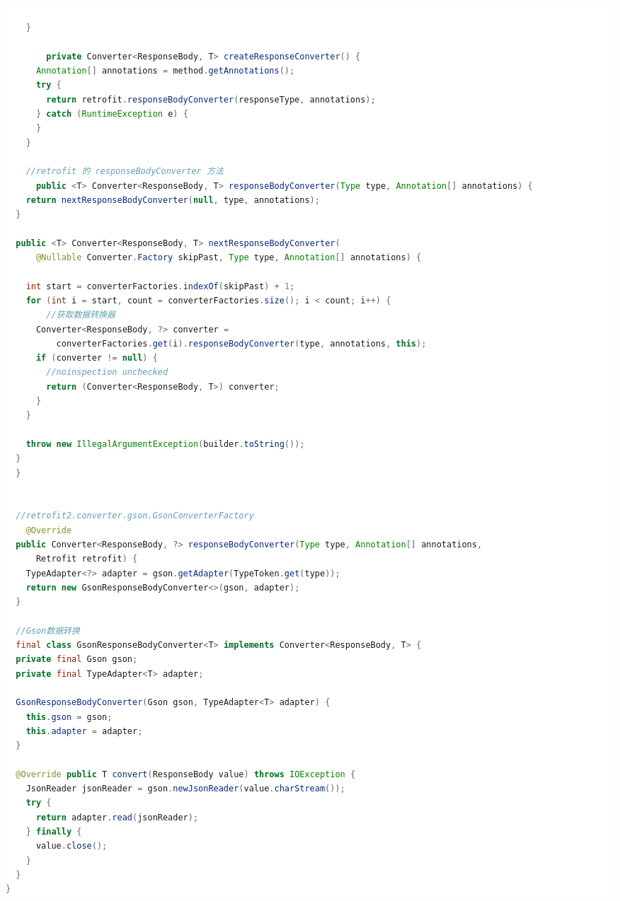 ```java

    }
    
        private Converter<ResponseBody, T> createResponseConverter() {
      Annotation[] annotations = method.getAnnotations();
      try {
        return retrofit.responseBodyConverter(responseType, annotations);
      } catch (RuntimeException e) {
      }
    }
    
    //retrofit 的 responseBodyConverter 方法
      public <T> Converter<ResponseBody, T> responseBodyConverter(Type type, Annotation[] annotations) {
    return nextResponseBodyConverter(null, type, annotations);
  }

  public <T> Converter<ResponseBody, T> nextResponseBodyConverter(
      @Nullable Converter.Factory skipPast, Type type, Annotation[] annotations) {

    int start = converterFactories.indexOf(skipPast) + 1;
    for (int i = start, count = converterFactories.size(); i < count; i++) {
        //获取数据转换器
      Converter<ResponseBody, ?> converter =
          converterFactories.get(i).responseBodyConverter(type, annotations, this);
      if (converter != null) {
        //noinspection unchecked
        return (Converter<ResponseBody, T>) converter;
      }
    }

    throw new IllegalArgumentException(builder.toString());
  }
  }
  
  
  //retrofit2.converter.gson.GsonConverterFactory
    @Override
  public Converter<ResponseBody, ?> responseBodyConverter(Type type, Annotation[] annotations,
      Retrofit retrofit) {
    TypeAdapter<?> adapter = gson.getAdapter(TypeToken.get(type));
    return new GsonResponseBodyConverter<>(gson, adapter);
  }
  
  //Gson数据转换
  final class GsonResponseBodyConverter<T> implements Converter<ResponseBody, T> {
  private final Gson gson;
  private final TypeAdapter<T> adapter;

  GsonResponseBodyConverter(Gson gson, TypeAdapter<T> adapter) {
    this.gson = gson;
    this.adapter = adapter;
  }

  @Override public T convert(ResponseBody value) throws IOException {
    JsonReader jsonReader = gson.newJsonReader(value.charStream());
    try {
      return adapter.read(jsonReader);
    } finally {
      value.close();
    }
  }
}
```